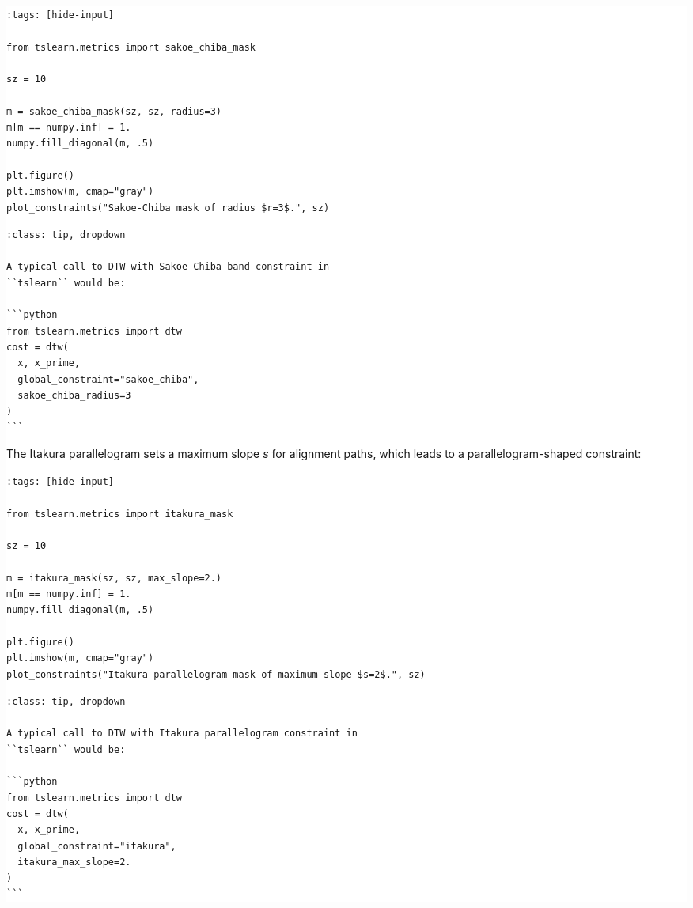 ```{code-cell} ipython3
:tags: [hide-input]

from tslearn.metrics import sakoe_chiba_mask

sz = 10

m = sakoe_chiba_mask(sz, sz, radius=3)
m[m == numpy.inf] = 1.
numpy.fill_diagonal(m, .5)

plt.figure()
plt.imshow(m, cmap="gray")
plot_constraints("Sakoe-Chiba mask of radius $r=3$.", sz)
```


````{admonition} tslearn tip
:class: tip, dropdown

A typical call to DTW with Sakoe-Chiba band constraint in
``tslearn`` would be:

```python
from tslearn.metrics import dtw
cost = dtw(
  x, x_prime,
  global_constraint="sakoe_chiba",
  sakoe_chiba_radius=3
)
```

````

The Itakura parallelogram sets a maximum slope $s$ for alignment
paths, which leads to a parallelogram-shaped constraint:

```{code-cell} ipython3
:tags: [hide-input]

from tslearn.metrics import itakura_mask

sz = 10

m = itakura_mask(sz, sz, max_slope=2.)
m[m == numpy.inf] = 1.
numpy.fill_diagonal(m, .5)

plt.figure()
plt.imshow(m, cmap="gray")
plot_constraints("Itakura parallelogram mask of maximum slope $s=2$.", sz)
```

````{admonition} tslearn tip
:class: tip, dropdown

A typical call to DTW with Itakura parallelogram constraint in
``tslearn`` would be:

```python
from tslearn.metrics import dtw
cost = dtw(
  x, x_prime,
  global_constraint="itakura",
  itakura_max_slope=2.
)
```
````
